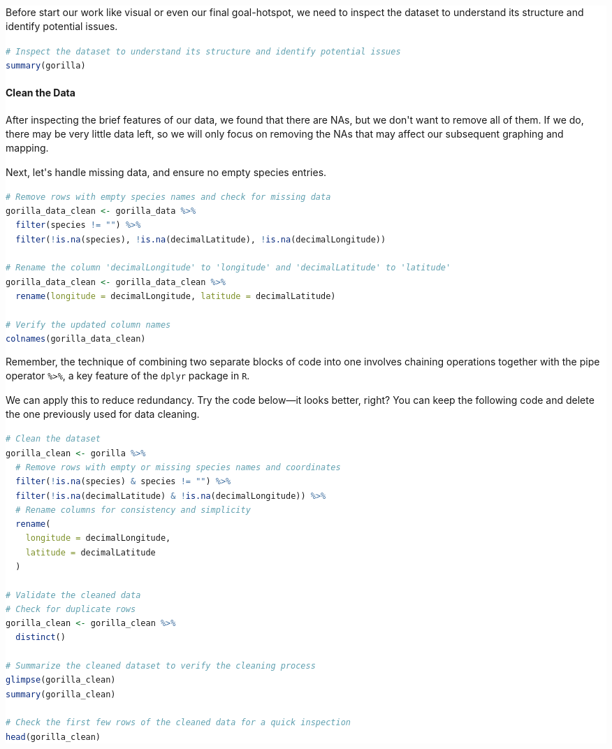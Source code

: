 Before start our work like visual or even our final goal-hotspot, we need to inspect the dataset to understand its structure and identify potential issues.

```r
# Inspect the dataset to understand its structure and identify potential issues
summary(gorilla)
```

#### <a name="section6">Clean the Data</a>

After inspecting the brief features of our data, we found that there are NAs, but we don't want to remove all of them. If we do, there may be very little data left, so we will only focus on removing the NAs that may affect our subsequent graphing and mapping.

Next, let's handle missing data, and ensure no empty species entries.

```r
# Remove rows with empty species names and check for missing data
gorilla_data_clean <- gorilla_data %>%
  filter(species != "") %>%
  filter(!is.na(species), !is.na(decimalLatitude), !is.na(decimalLongitude))

# Rename the column 'decimalLongitude' to 'longitude' and 'decimalLatitude' to 'latitude'
gorilla_data_clean <- gorilla_data_clean %>%
  rename(longitude = decimalLongitude, latitude = decimalLatitude)

# Verify the updated column names
colnames(gorilla_data_clean)
```

Remember, the technique of combining two separate blocks of code into one involves chaining operations together with the pipe operator `%>%`, a key feature of the `dplyr` package in `R`.

We can apply this to reduce redundancy. Try the code below—it looks better, right? You can keep the following code and delete the one previously used for data cleaning.

```r
# Clean the dataset
gorilla_clean <- gorilla %>%
  # Remove rows with empty or missing species names and coordinates
  filter(!is.na(species) & species != "") %>%
  filter(!is.na(decimalLatitude) & !is.na(decimalLongitude)) %>%
  # Rename columns for consistency and simplicity
  rename(
    longitude = decimalLongitude,
    latitude = decimalLatitude
  )

# Validate the cleaned data
# Check for duplicate rows
gorilla_clean <- gorilla_clean %>%
  distinct()

# Summarize the cleaned dataset to verify the cleaning process
glimpse(gorilla_clean)
summary(gorilla_clean)

# Check the first few rows of the cleaned data for a quick inspection
head(gorilla_clean)
```
